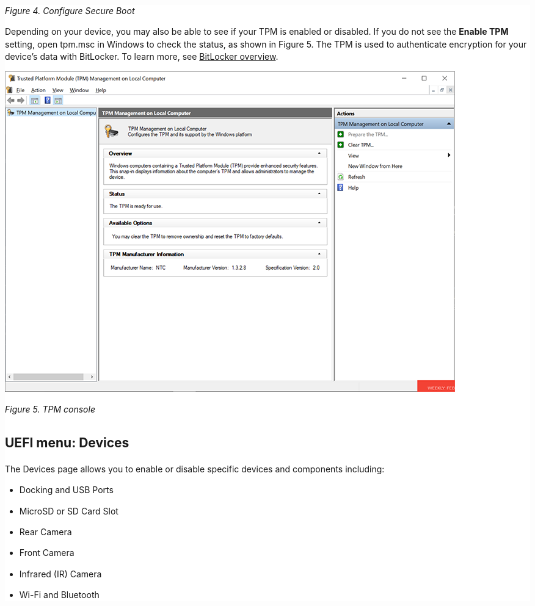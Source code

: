 *Figure 4. Configure Secure Boot*

Depending on your device, you may also be able to see if your TPM is enabled or disabled. If you do not see the **Enable TPM**  setting, open tpm.msc in Windows to check the status, as shown in Figure 5. The TPM is used to authenticate encryption for your device’s data with BitLocker. To learn more, see [BitLocker overview](https://docs.microsoft.com/windows/security/information-protection/bitlocker/bitlocker-overview). 

![TPM console](images/manage-surface-uefi-fig5-a.png "TPM console")

*Figure 5. TPM console*


## UEFI menu: Devices 

The Devices page allows you to  enable or disable specific devices and components including:

- Docking and USB Ports 

- MicroSD or SD Card Slot 

- Rear Camera 

- Front Camera 

- Infrared (IR) Camera 

- Wi-Fi and Bluetooth 
